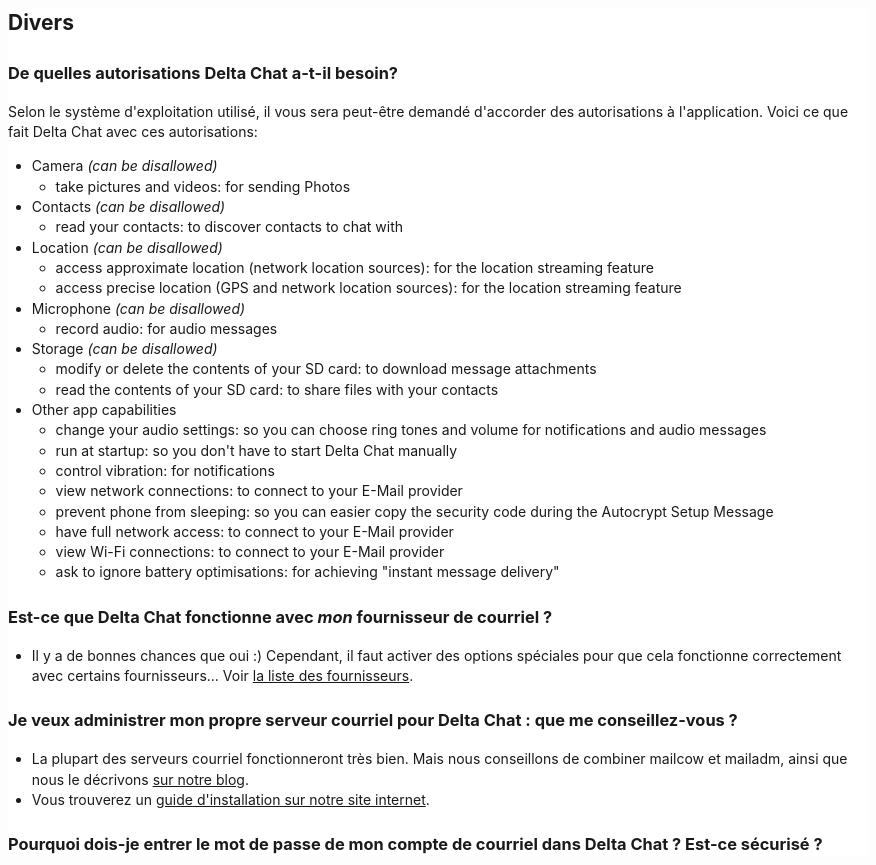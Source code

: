 
## Divers

### De quelles autorisations Delta Chat a-t-il besoin?

Selon le système d'exploitation utilisé,
il vous sera peut-être demandé d'accorder des autorisations à l'application.
Voici ce que fait Delta Chat avec ces autorisations:

- Camera *(can be disallowed)*
  - take pictures and videos: for sending Photos
- Contacts *(can be disallowed)*
  - read your contacts: to discover contacts to chat with
- Location *(can be disallowed)*
  - access approximate location (network location sources): for the location streaming feature
  - access precise location (GPS and network location sources): for the location streaming feature
- Microphone *(can be disallowed)*
  - record audio: for audio messages
- Storage *(can be disallowed)*
  - modify or delete the contents of your SD card: to download message attachments
  - read the contents of your SD card: to share files with your contacts
- Other app capabilities
  - change your audio settings: so you can choose ring tones and volume for notifications and audio messages
  - run at startup: so you don't have to start Delta Chat manually
  - control vibration: for notifications
  - view network connections: to connect to your E-Mail provider
  - prevent phone from sleeping: so you can easier copy the security code during the Autocrypt Setup Message
  - have full network access: to connect to your E-Mail provider
  - view Wi-Fi connections: to connect to your E-Mail provider
  - ask to ignore battery optimisations: for achieving "instant message delivery"


### Est-ce que Delta Chat fonctionne avec _mon_ fournisseur de courriel ? 

- Il y a de bonnes chances que oui :)
Cependant, il faut activer des options spéciales pour que cela fonctionne correctement avec certains fournisseurs... Voir [la liste des fournisseurs](https://providers.delta.chat).


### Je veux administrer mon propre serveur courriel pour Delta Chat : que me conseillez-vous ?

- La plupart des serveurs courriel fonctionneront très bien. Mais nous conseillons de combiner mailcow et mailadm, ainsi que nous le décrivons [sur notre blog](https://delta.chat/en/2023-01-27-upcoming-mail-server-workshops).
- Vous trouverez un [guide d'installation sur notre site internet](serverguide).


### Pourquoi dois-je entrer le mot de passe de mon compte de courriel dans Delta Chat ? Est-ce sécurisé ?

